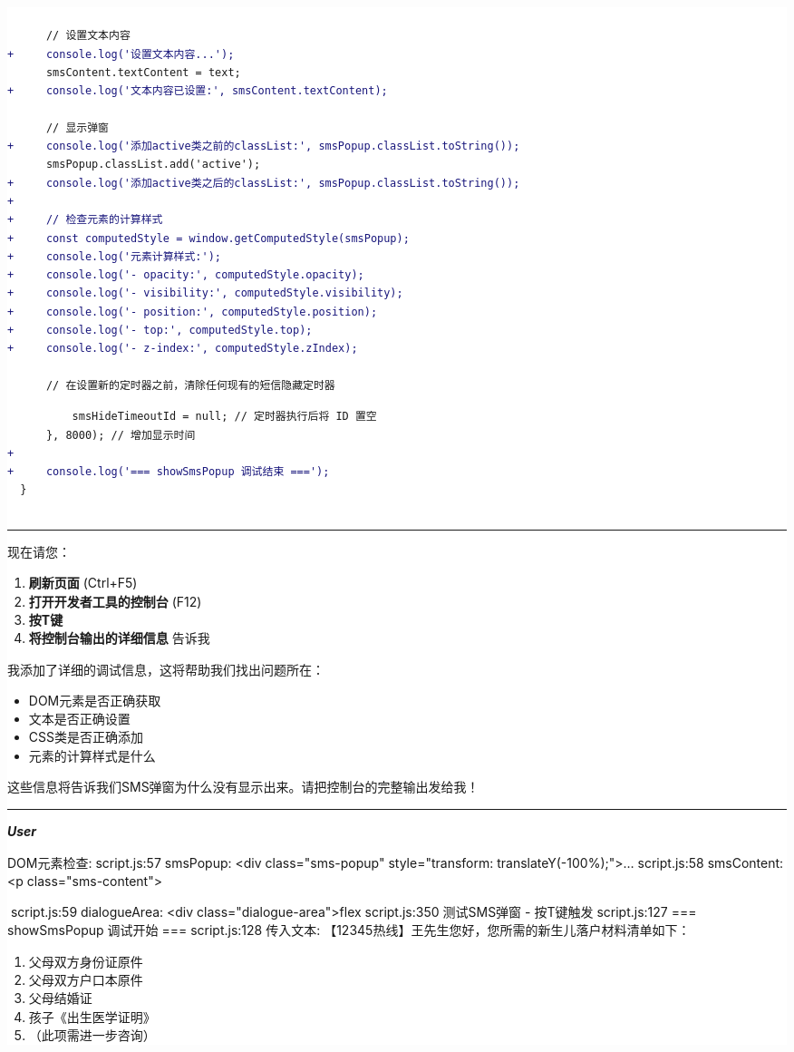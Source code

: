 ```diff
      
      // 设置文本内容
+     console.log('设置文本内容...');
      smsContent.textContent = text;
+     console.log('文本内容已设置:', smsContent.textContent);
      
      // 显示弹窗
+     console.log('添加active类之前的classList:', smsPopup.classList.toString());
      smsPopup.classList.add('active');
+     console.log('添加active类之后的classList:', smsPopup.classList.toString());
+     
+     // 检查元素的计算样式
+     const computedStyle = window.getComputedStyle(smsPopup);
+     console.log('元素计算样式:');
+     console.log('- opacity:', computedStyle.opacity);
+     console.log('- visibility:', computedStyle.visibility);
+     console.log('- position:', computedStyle.position);
+     console.log('- top:', computedStyle.top);
+     console.log('- z-index:', computedStyle.zIndex);
      
      // 在设置新的定时器之前，清除任何现有的短信隐藏定时器
```

```diff
          smsHideTimeoutId = null; // 定时器执行后将 ID 置空
      }, 8000); // 增加显示时间
+     
+     console.log('=== showSmsPopup 调试结束 ===');
  }
  
```

---

现在请您：

1. **刷新页面** (Ctrl+F5)
2. **打开开发者工具的控制台** (F12)
3. **按T键** 
4. **将控制台输出的详细信息** 告诉我

我添加了详细的调试信息，这将帮助我们找出问题所在：

- DOM元素是否正确获取
- 文本是否正确设置
- CSS类是否正确添加
- 元素的计算样式是什么

这些信息将告诉我们SMS弹窗为什么没有显示出来。请把控制台的完整输出发给我！

---

_**User**_

DOM元素检查:
script.js:57 smsPopup: <div class=​"sms-popup" style=​"transform:​ translateY(-100%)​;​">​…​</div>​
script.js:58 smsContent: <p class=​"sms-content">​</p>​
script.js:59 dialogueArea: <div class=​"dialogue-area">​</div>​flex
script.js:350 测试SMS弹窗 - 按T键触发
script.js:127 === showSmsPopup 调试开始 ===
script.js:128 传入文本: 【12345热线】王先生您好，您所需的新生儿落户材料清单如下：
1. 父母双方身份证原件
2. 父母双方户口本原件
3. 父母结婚证
4. 孩子《出生医学证明》
5. （此项需进一步咨询）